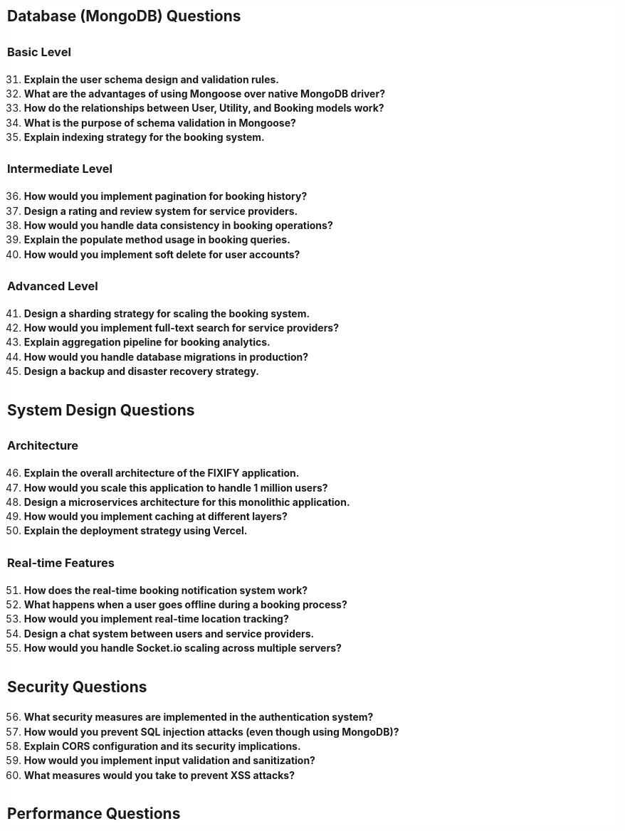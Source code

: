 ## Database (MongoDB) Questions

### Basic Level
31. **Explain the user schema design and validation rules.**
32. **What are the advantages of using Mongoose over native MongoDB driver?**
33. **How do the relationships between User, Utility, and Booking models work?**
34. **What is the purpose of schema validation in Mongoose?**
35. **Explain indexing strategy for the booking system.**

### Intermediate Level
36. **How would you implement pagination for booking history?**
37. **Design a rating and review system for service providers.**
38. **How would you handle data consistency in booking operations?**
39. **Explain the populate method usage in booking queries.**
40. **How would you implement soft delete for user accounts?**

### Advanced Level
41. **Design a sharding strategy for scaling the booking system.**
42. **How would you implement full-text search for service providers?**
43. **Explain aggregation pipeline for booking analytics.**
44. **How would you handle database migrations in production?**
45. **Design a backup and disaster recovery strategy.**

## System Design Questions

### Architecture
46. **Explain the overall architecture of the FIXIFY application.**
47. **How would you scale this application to handle 1 million users?**
48. **Design a microservices architecture for this monolithic application.**
49. **How would you implement caching at different layers?**
50. **Explain the deployment strategy using Vercel.**

### Real-time Features
51. **How does the real-time booking notification system work?**
52. **What happens when a user goes offline during a booking process?**
53. **How would you implement real-time location tracking?**
54. **Design a chat system between users and service providers.**
55. **How would you handle Socket.io scaling across multiple servers?**

## Security Questions

56. **What security measures are implemented in the authentication system?**
57. **How would you prevent SQL injection attacks (even though using MongoDB)?**
58. **Explain CORS configuration and its security implications.**
59. **How would you implement input validation and sanitization?**
60. **What measures would you take to prevent XSS attacks?**

## Performance Questions
